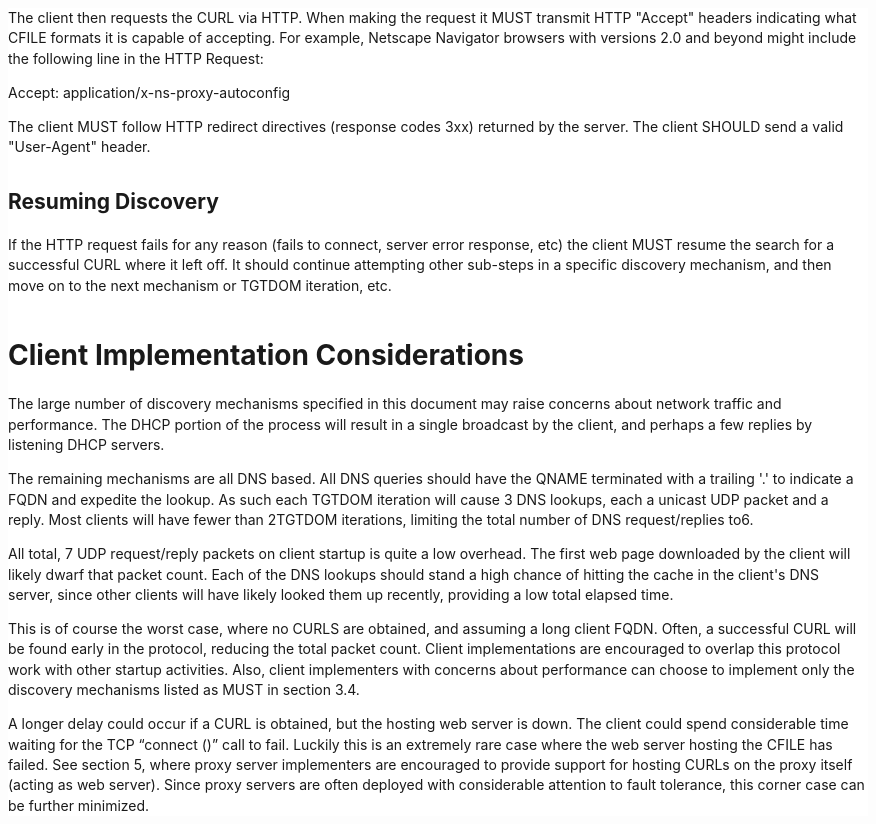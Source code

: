 The client then requests the CURL via HTTP.
When making the request it MUST transmit HTTP "Accept" headers
indicating what CFILE formats it is capable of accepting. For
example, Netscape Navigator browsers with versions 2.0 and beyond
might include the following line in the HTTP Request:

Accept: application/x-ns-proxy-autoconfig

The client MUST follow HTTP redirect directives (response codes 3xx)
returned by the server. The client SHOULD send a valid "User-Agent"
header.


## Resuming Discovery

If the HTTP request fails for any reason (fails to connect, server
error response, etc) the client MUST resume the search for a
successful CURL where it left off. It should continue attempting
other sub-steps in a specific discovery mechanism, and then move on
to the next mechanism or TGTDOM iteration, etc.

#   Client Implementation Considerations

The large number of discovery mechanisms specified in this document
may raise concerns about network traffic and performance. The DHCP
portion of the process will result in a single broadcast by the
client, and perhaps a few replies by listening DHCP servers.

The remaining mechanisms are all DNS based. All DNS queries should
have the QNAME terminated with a trailing '.' to indicate a FQDN and
expedite the lookup. As such each TGTDOM iteration will cause 3 DNS
lookups, each a unicast UDP packet and a reply. Most clients will
have fewer than 2TGTDOM iterations, limiting the total number of DNS
request/replies to6.

All total, 7 UDP request/reply packets on client startup is quite a
low overhead.  The first web page downloaded by the client will
likely dwarf that packet count. Each of the DNS lookups should stand
a high chance of hitting the cache in the client's DNS server, since
other clients will have likely looked them up recently, providing a
low total elapsed time.

This is of course the worst case, where no CURLS are obtained, and
assuming a long client FQDN. Often, a successful CURL will be found
early in the protocol, reducing the total packet count.
Client implementations are encouraged to overlap this protocol work
with other startup activities. Also, client implementers with
concerns about performance can choose to implement only the
discovery mechanisms listed as MUST in section 3.4.

A longer delay could occur if a CURL is obtained, but the hosting
web server is down. The client could spend considerable time waiting
for the TCP “connect ()” call to fail. Luckily this is an extremely
rare case where the web server hosting the CFILE has failed. See
section 5, where proxy server implementers are encouraged to provide
support for hosting CURLs on the proxy itself (acting as web
server).  Since proxy servers are often deployed with considerable
attention to fault tolerance, this corner case can be further
minimized.
